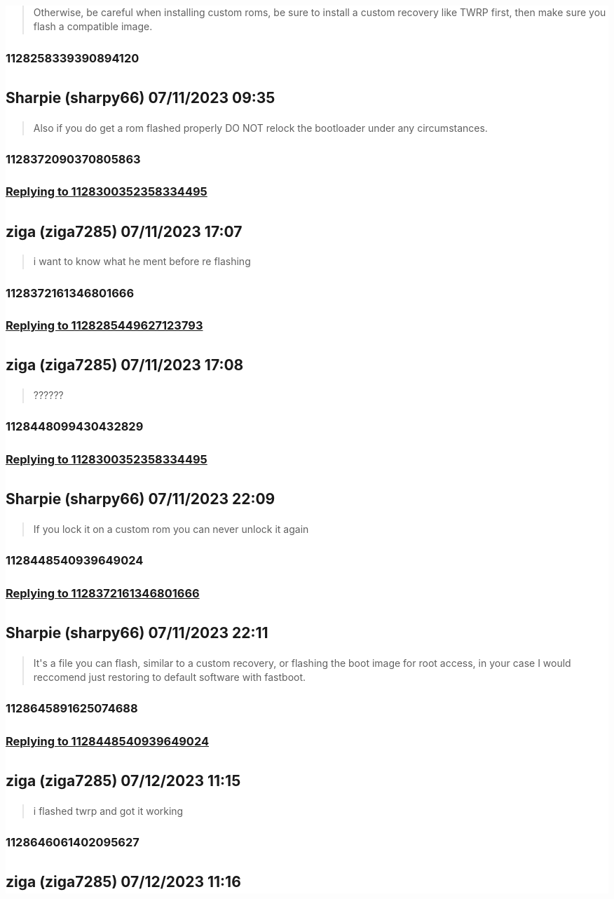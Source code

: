 > Otherwise, be careful when installing custom roms, be sure to install a custom recovery like TWRP first, then make sure you flash a compatible image.

### 1128258339390894120
## Sharpie (sharpy66) 07/11/2023 09:35 

> Also if you do get a rom flashed properly DO NOT relock the bootloader under any circumstances.

### 1128372090370805863
### [Replying to 1128300352358334495](#1128300352358334495)
## ziga (ziga7285) 07/11/2023 17:07 

> i want to know what he ment before re flashing

### 1128372161346801666
### [Replying to 1128285449627123793](#1128285449627123793)
## ziga (ziga7285) 07/11/2023 17:08 

> ??????

### 1128448099430432829
### [Replying to 1128300352358334495](#1128300352358334495)
## Sharpie (sharpy66) 07/11/2023 22:09 

> If you lock it on a custom rom you can never unlock it again

### 1128448540939649024
### [Replying to 1128372161346801666](#1128372161346801666)
## Sharpie (sharpy66) 07/11/2023 22:11 

> It's a file you can flash, similar to a custom recovery, or flashing the boot image for root access, in your case I would reccomend just restoring to default software with fastboot.

### 1128645891625074688
### [Replying to 1128448540939649024](#1128448540939649024)
## ziga (ziga7285) 07/12/2023 11:15 

> i flashed twrp and got it working

### 1128646061402095627
## ziga (ziga7285) 07/12/2023 11:16 
